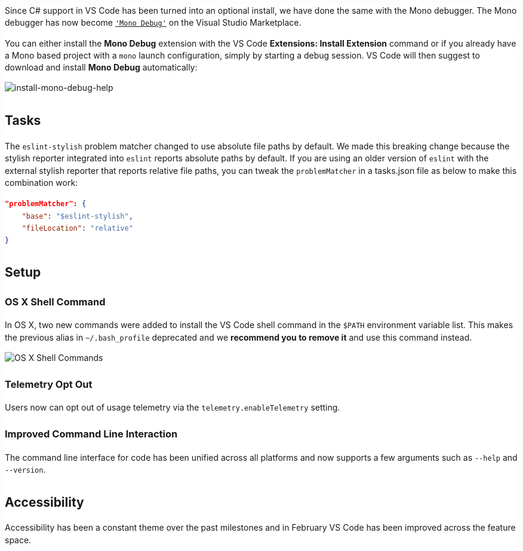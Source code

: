 Since C# support in VS Code has been turned into an optional install, we have
done the same with the Mono debugger. The Mono debugger has now become
[`'Mono Debug'`](HTTPS://marketplace.visualstudio.com/items?itemName=ms-vscode.mono-debug)
on the Visual Studio Marketplace.

You can either install the **Mono Debug** extension with the VS Code
**Extensions: Install Extension** command or if you already have a Mono based
project with a `mono` launch configuration, simply by starting a debug session.
VS Code will then suggest to download and install **Mono Debug** automatically:

![`install-mono-debug-help`](images/February/mono-debug-install.png)

## Tasks

The `eslint-stylish` problem matcher changed to use absolute file paths by
default. We made this breaking change because the stylish reporter integrated
into `eslint` reports absolute paths by default. If you are using an older
version of `eslint` with the external stylish reporter that reports relative
file paths, you can tweak the `problemMatcher` in a tasks.json file as below to
make this combination work:

```json
"problemMatcher": {
    "base": "$eslint-stylish",
    "fileLocation": "relative"
}
```

## Setup

### OS X Shell Command

In OS X, two new commands were added to install the VS Code shell command in the
`$PATH` environment variable list. This makes the previous alias in
`~/.bash_profile` deprecated and we **recommend you to remove it** and use this
command instead.

![`OS X Shell Commands`](images/February/shell-command.png)

### Telemetry Opt Out

Users now can opt out of usage telemetry via the `telemetry.enableTelemetry`
setting.

### Improved Command Line Interaction

The command line interface for code has been unified across all platforms and
now supports a few arguments such as `--help` and `--version`.

## Accessibility

Accessibility has been a constant theme over the past milestones and in February
VS Code has been improved across the feature space.

